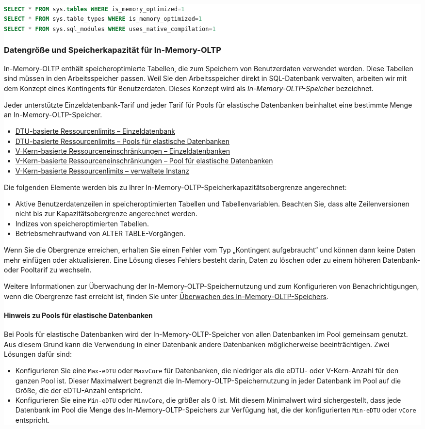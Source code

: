 ```sql
SELECT * FROM sys.tables WHERE is_memory_optimized=1
SELECT * FROM sys.table_types WHERE is_memory_optimized=1
SELECT * FROM sys.sql_modules WHERE uses_native_compilation=1
```

### <a name="data-size-and-storage-cap-for-in-memory-oltp"></a>Datengröße und Speicherkapazität für In-Memory-OLTP

In-Memory-OLTP enthält speicheroptimierte Tabellen, die zum Speichern von Benutzerdaten verwendet werden. Diese Tabellen sind müssen in den Arbeitsspeicher passen. Weil Sie den Arbeitsspeicher direkt in SQL-Datenbank verwalten, arbeiten wir mit dem Konzept eines Kontingents für Benutzerdaten. Dieses Konzept wird als *In-Memory-OLTP-Speicher* bezeichnet.

Jeder unterstützte Einzeldatenbank-Tarif und jeder Tarif für Pools für elastische Datenbanken beinhaltet eine bestimmte Menge an In-Memory-OLTP-Speicher.

- [DTU-basierte Ressourcenlimits – Einzeldatenbank](database/resource-limits-dtu-single-databases.md)
- [DTU-basierte Ressourcenlimits – Pools für elastische Datenbanken](database/resource-limits-dtu-elastic-pools.md)
- [V-Kern-basierte Ressourceneinschränkungen – Einzeldatenbanken](database/resource-limits-vcore-single-databases.md)
- [V-Kern-basierte Ressourceneinschränkungen – Pool für elastische Datenbanken](database/resource-limits-vcore-elastic-pools.md)
- [V-Kern-basierte Ressourcenlimits – verwaltete Instanz](managed-instance/resource-limits.md)

Die folgenden Elemente werden bis zu Ihrer In-Memory-OLTP-Speicherkapazitätsobergrenze angerechnet:

- Aktive Benutzerdatenzeilen in speicheroptimierten Tabellen und Tabellenvariablen. Beachten Sie, dass alte Zeilenversionen nicht bis zur Kapazitätsobergrenze angerechnet werden.
- Indizes von speicheroptimierten Tabellen.
- Betriebsmehraufwand von ALTER TABLE-Vorgängen.

Wenn Sie die Obergrenze erreichen, erhalten Sie einen Fehler vom Typ „Kontingent aufgebraucht“ und können dann keine Daten mehr einfügen oder aktualisieren. Eine Lösung dieses Fehlers besteht darin, Daten zu löschen oder zu einem höheren Datenbank- oder Pooltarif zu wechseln.

Weitere Informationen zur Überwachung der In-Memory-OLTP-Speichernutzung und zum Konfigurieren von Benachrichtigungen, wenn die Obergrenze fast erreicht ist, finden Sie unter [Überwachen des In-Memory-OLTP-Speichers](in-memory-oltp-monitor-space.md).

#### <a name="about-elastic-pools"></a>Hinweis zu Pools für elastische Datenbanken

Bei Pools für elastische Datenbanken wird der In-Memory-OLTP-Speicher von allen Datenbanken im Pool gemeinsam genutzt. Aus diesem Grund kann die Verwendung in einer Datenbank andere Datenbanken möglicherweise beeinträchtigen. Zwei Lösungen dafür sind:

- Konfigurieren Sie eine `Max-eDTU` oder `MaxvCore` für Datenbanken, die niedriger als die eDTU- oder V-Kern-Anzahl für den ganzen Pool ist. Dieser Maximalwert begrenzt die In-Memory-OLTP-Speichernutzung in jeder Datenbank im Pool auf die Größe, die der eDTU-Anzahl entspricht.
- Konfigurieren Sie eine `Min-eDTU` oder `MinvCore`, die größer als 0 ist. Mit diesem Minimalwert wird sichergestellt, dass jede Datenbank im Pool die Menge des In-Memory-OLTP-Speichers zur Verfügung hat, die der konfigurierten `Min-eDTU` oder `vCore` entspricht.
